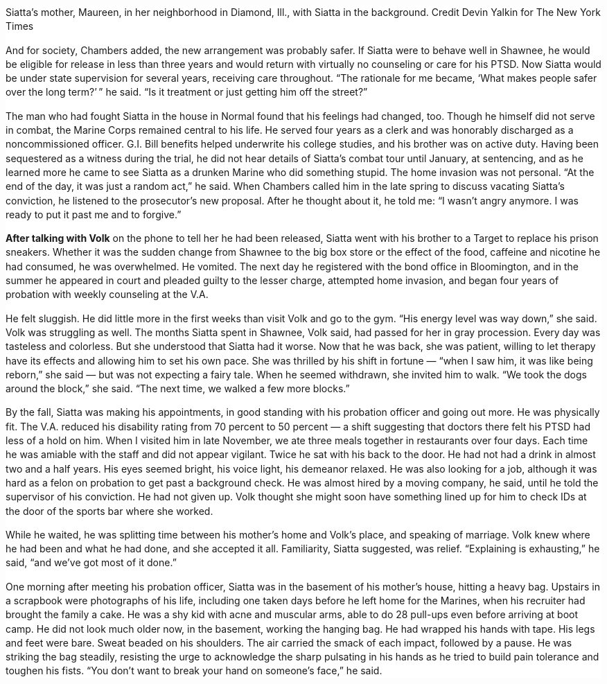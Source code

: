  Siatta’s mother, Maureen, in her neighborhood in Diamond, Ill., with Siatta in the background.    Credit Devin Yalkin for The New York Times

And for society, Chambers added, the new arrangement was probably safer. If Siatta were to behave well in Shawnee, he would be eligible for release in less than three years and would return with virtually no counseling or care for his PTSD. Now Siatta would be under state supervision for several years, receiving care throughout. “The rationale for me became, ‘What makes people safer over the long term?’ ” he said. “Is it treatment or just getting him off the street?”

The man who had fought Siatta in the house in Normal found that his feelings had changed, too. Though he himself did not serve in combat, the Marine Corps remained central to his life. He served four years as a clerk and was honorably discharged as a noncommissioned officer. G.I. Bill benefits helped underwrite his college studies, and his brother was on active duty. Having been sequestered as a witness during the trial, he did not hear details of Siatta’s combat tour until January, at sentencing, and as he learned more he came to see Siatta as a drunken Marine who did something stupid. The home invasion was not personal. “At the end of the day, it was just a random act,” he said. When Chambers called him in the late spring to discuss vacating Siatta’s conviction, he listened to the prosecutor’s new proposal. After he thought about it, he told me: “I wasn’t angry anymore. I was ready to put it past me and to forgive.”

**After talking with Volk** on the phone to tell her he had been released, Siatta went with his brother to a Target to replace his prison sneakers. Whether it was the sudden change from Shawnee to the big box store or the effect of the food, caffeine and nicotine he had consumed, he was overwhelmed. He vomited. The next day he registered with the bond office in Bloomington, and in the summer he appeared in court and pleaded guilty to the lesser charge, attempted home invasion, and began four years of probation with weekly counseling at the V.A.

He felt sluggish. He did little more in the first weeks than visit Volk and go to the gym. “His energy level was way down,” she said. Volk was struggling as well. The months Siatta spent in Shawnee, Volk said, had passed for her in gray procession. Every day was tasteless and colorless. But she understood that Siatta had it worse. Now that he was back, she was patient, willing to let therapy have its effects and allowing him to set his own pace. She was thrilled by his shift in fortune — “when I saw him, it was like being reborn,” she said — but was not expecting a fairy tale. When he seemed withdrawn, she invited him to walk. “We took the dogs around the block,” she said. “The next time, we walked a few more blocks.”

By the fall, Siatta was making his appointments, in good standing with his probation officer and going out more. He was physically fit. The V.A. reduced his disability rating from 70 percent to 50 percent — a shift suggesting that doctors there felt his PTSD had less of a hold on him. When I visited him in late November, we ate three meals together in restaurants over four days. Each time he was amiable with the staff and did not appear vigilant. Twice he sat with his back to the door. He had not had a drink in almost two and a half years. His eyes seemed bright, his voice light, his demeanor relaxed. He was also looking for a job, although it was hard as a felon on probation to get past a background check. He was almost hired by a moving company, he said, until he told the supervisor of his conviction. He had not given up. Volk thought she might soon have something lined up for him to check IDs at the door of the sports bar where she worked.

While he waited, he was splitting time between his mother’s home and Volk’s place, and speaking of marriage. Volk knew where he had been and what he had done, and she accepted it all. Familiarity, Siatta suggested, was relief. “Explaining is exhausting,” he said, “and we’ve got most of it done.”

One morning after meeting his probation officer, Siatta was in the basement of his mother’s house, hitting a heavy bag. Upstairs in a scrapbook were photographs of his life, including one taken days before he left home for the Marines, when his recruiter had brought the family a cake. He was a shy kid with acne and muscular arms, able to do 28 pull-ups even before arriving at boot camp. He did not look much older now, in the basement, working the hanging bag. He had wrapped his hands with tape. His legs and feet were bare. Sweat beaded on his shoulders. The air carried the smack of each impact, followed by a pause. He was striking the bag steadily, resisting the urge to acknowledge the sharp pulsating in his hands as he tried to build pain tolerance and toughen his fists. “You don’t want to break your hand on someone’s face,” he said.
